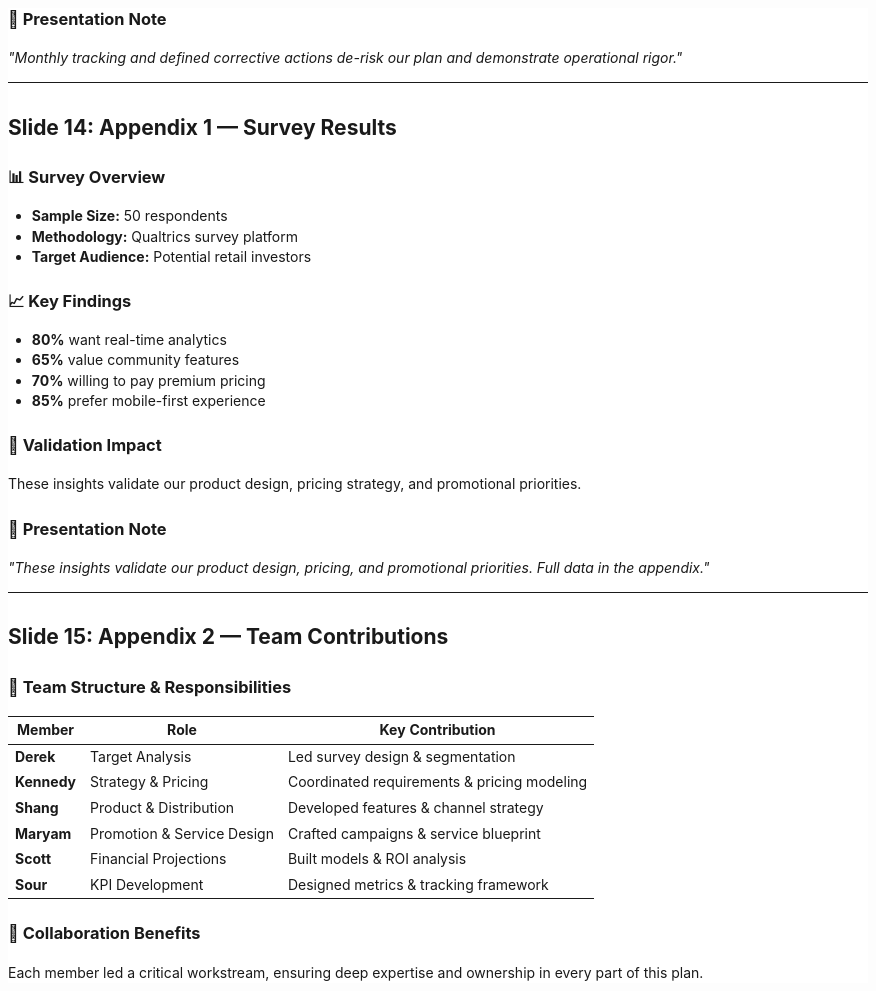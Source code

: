 ### 🎤 **Presentation Note**
*"Monthly tracking and defined corrective actions de-risk our plan and demonstrate operational rigor."*

---

## Slide 14: Appendix 1 — Survey Results

### 📊 **Survey Overview**
- **Sample Size:** 50 respondents
- **Methodology:** Qualtrics survey platform
- **Target Audience:** Potential retail investors

### 📈 **Key Findings**
- **80%** want real-time analytics
- **65%** value community features
- **70%** willing to pay premium pricing
- **85%** prefer mobile-first experience

### 🎯 **Validation Impact**
These insights validate our product design, pricing strategy, and promotional priorities.

### 🎤 **Presentation Note**
*"These insights validate our product design, pricing, and promotional priorities. Full data in the appendix."*

---

## Slide 15: Appendix 2 — Team Contributions

### 👥 **Team Structure & Responsibilities**

| Member | Role | Key Contribution |
|--------|------|------------------|
| **Derek** | Target Analysis | Led survey design & segmentation |
| **Kennedy** | Strategy & Pricing | Coordinated requirements & pricing modeling |
| **Shang** | Product & Distribution | Developed features & channel strategy |
| **Maryam** | Promotion & Service Design | Crafted campaigns & service blueprint |
| **Scott** | Financial Projections | Built models & ROI analysis |
| **Sour** | KPI Development | Designed metrics & tracking framework |

### 🎯 **Collaboration Benefits**
Each member led a critical workstream, ensuring deep expertise and ownership in every part of this plan.
